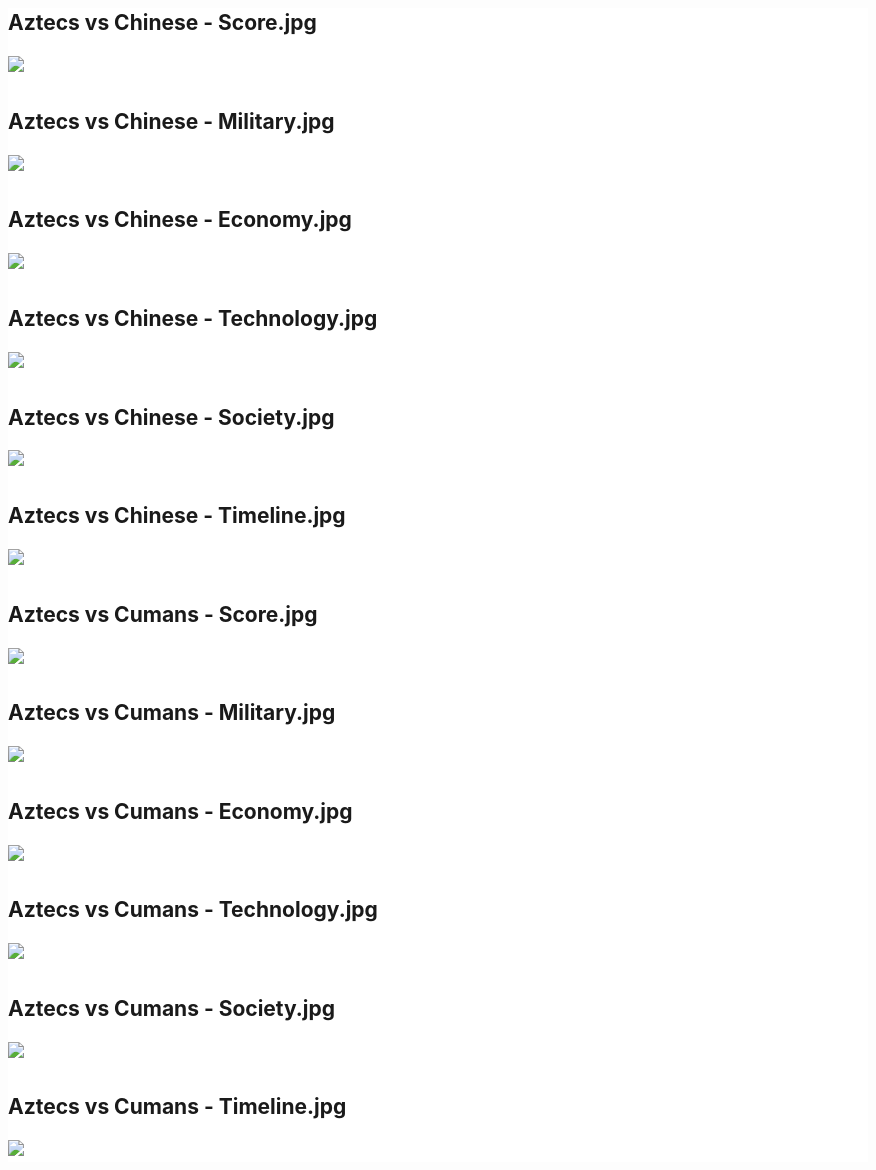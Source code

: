 ## Aztecs vs Chinese - Score.jpg
![](https://github.com/Patresss/Age-of-Empires-2-DE---AI-League/blob/master/Compressed/Mongols/Aztecs%20vs%20Chinese%20-%20Score.jpg)

## Aztecs vs Chinese - Military.jpg
![](https://github.com/Patresss/Age-of-Empires-2-DE---AI-League/blob/master/Compressed/Mongols/Aztecs%20vs%20Chinese%20-%20Military.jpg)

## Aztecs vs Chinese - Economy.jpg
![](https://github.com/Patresss/Age-of-Empires-2-DE---AI-League/blob/master/Compressed/Mongols/Aztecs%20vs%20Chinese%20-%20Economy.jpg)

## Aztecs vs Chinese - Technology.jpg
![](https://github.com/Patresss/Age-of-Empires-2-DE---AI-League/blob/master/Compressed/Mongols/Aztecs%20vs%20Chinese%20-%20Technology.jpg)

## Aztecs vs Chinese - Society.jpg
![](https://github.com/Patresss/Age-of-Empires-2-DE---AI-League/blob/master/Compressed/Mongols/Aztecs%20vs%20Chinese%20-%20Society.jpg)

## Aztecs vs Chinese - Timeline.jpg
![](https://github.com/Patresss/Age-of-Empires-2-DE---AI-League/blob/master/Compressed/Mongols/Aztecs%20vs%20Chinese%20-%20Timeline.jpg)

## Aztecs vs Cumans - Score.jpg
![](https://github.com/Patresss/Age-of-Empires-2-DE---AI-League/blob/master/Compressed/Mongols/Aztecs%20vs%20Cumans%20-%20Score.jpg)

## Aztecs vs Cumans - Military.jpg
![](https://github.com/Patresss/Age-of-Empires-2-DE---AI-League/blob/master/Compressed/Mongols/Aztecs%20vs%20Cumans%20-%20Military.jpg)

## Aztecs vs Cumans - Economy.jpg
![](https://github.com/Patresss/Age-of-Empires-2-DE---AI-League/blob/master/Compressed/Mongols/Aztecs%20vs%20Cumans%20-%20Economy.jpg)

## Aztecs vs Cumans - Technology.jpg
![](https://github.com/Patresss/Age-of-Empires-2-DE---AI-League/blob/master/Compressed/Mongols/Aztecs%20vs%20Cumans%20-%20Technology.jpg)

## Aztecs vs Cumans - Society.jpg
![](https://github.com/Patresss/Age-of-Empires-2-DE---AI-League/blob/master/Compressed/Mongols/Aztecs%20vs%20Cumans%20-%20Society.jpg)

## Aztecs vs Cumans - Timeline.jpg
![](https://github.com/Patresss/Age-of-Empires-2-DE---AI-League/blob/master/Compressed/Mongols/Aztecs%20vs%20Cumans%20-%20Timeline.jpg)
